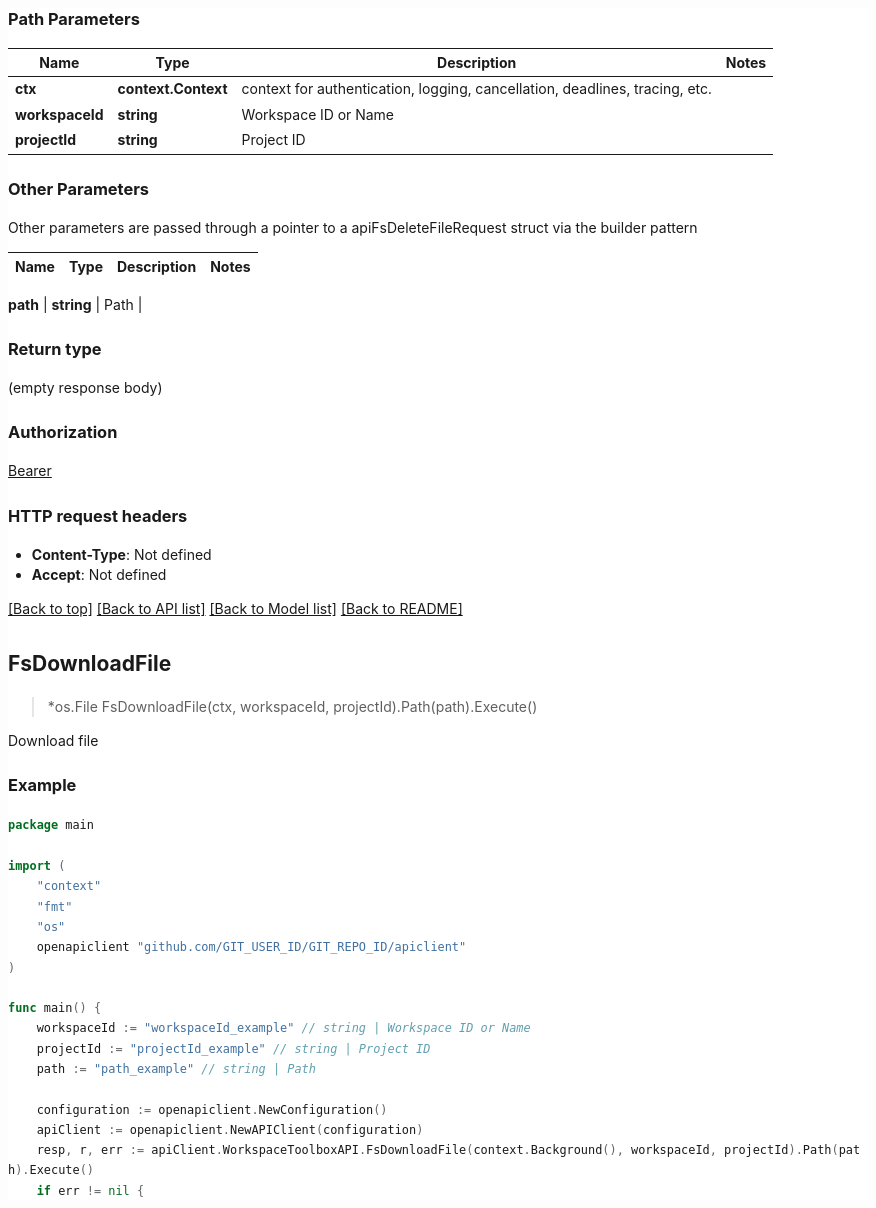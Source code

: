 ### Path Parameters

| Name            | Type                | Description                                                                 | Notes |
| --------------- | ------------------- | --------------------------------------------------------------------------- | ----- |
| **ctx**         | **context.Context** | context for authentication, logging, cancellation, deadlines, tracing, etc. |
| **workspaceId** | **string**          | Workspace ID or Name                                                        |
| **projectId**   | **string**          | Project ID                                                                  |

### Other Parameters

Other parameters are passed through a pointer to a apiFsDeleteFileRequest struct via the builder pattern

| Name | Type | Description | Notes |
| ---- | ---- | ----------- | ----- |

**path** | **string** | Path |

### Return type

(empty response body)

### Authorization

[Bearer](../README.md#Bearer)

### HTTP request headers

- **Content-Type**: Not defined
- **Accept**: Not defined

[[Back to top]](#) [[Back to API list]](../README.md#documentation-for-api-endpoints)
[[Back to Model list]](../README.md#documentation-for-models)
[[Back to README]](../README.md)

## FsDownloadFile

> \*os.File FsDownloadFile(ctx, workspaceId, projectId).Path(path).Execute()

Download file

### Example

```go
package main

import (
	"context"
	"fmt"
	"os"
	openapiclient "github.com/GIT_USER_ID/GIT_REPO_ID/apiclient"
)

func main() {
	workspaceId := "workspaceId_example" // string | Workspace ID or Name
	projectId := "projectId_example" // string | Project ID
	path := "path_example" // string | Path

	configuration := openapiclient.NewConfiguration()
	apiClient := openapiclient.NewAPIClient(configuration)
	resp, r, err := apiClient.WorkspaceToolboxAPI.FsDownloadFile(context.Background(), workspaceId, projectId).Path(path).Execute()
	if err != nil {
```